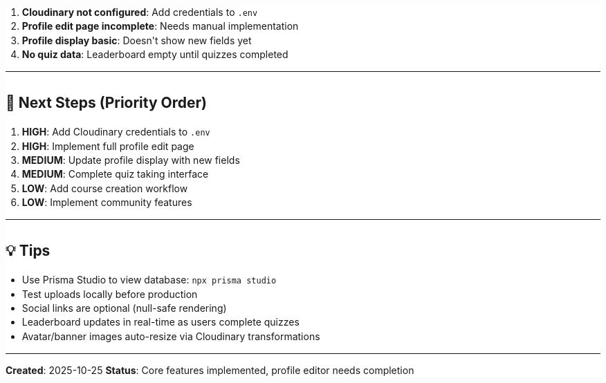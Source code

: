 1. **Cloudinary not configured**: Add credentials to `.env`
2. **Profile edit page incomplete**: Needs manual implementation
3. **Profile display basic**: Doesn't show new fields yet
4. **No quiz data**: Leaderboard empty until quizzes completed

---

## 🚀 Next Steps (Priority Order)

1. **HIGH**: Add Cloudinary credentials to `.env`
2. **HIGH**: Implement full profile edit page
3. **MEDIUM**: Update profile display with new fields
4. **MEDIUM**: Complete quiz taking interface
5. **LOW**: Add course creation workflow
6. **LOW**: Implement community features

---

## 💡 Tips

- Use Prisma Studio to view database: `npx prisma studio`
- Test uploads locally before production
- Social links are optional (null-safe rendering)
- Leaderboard updates in real-time as users complete quizzes
- Avatar/banner images auto-resize via Cloudinary transformations

---

**Created**: 2025-10-25
**Status**: Core features implemented, profile editor needs completion
